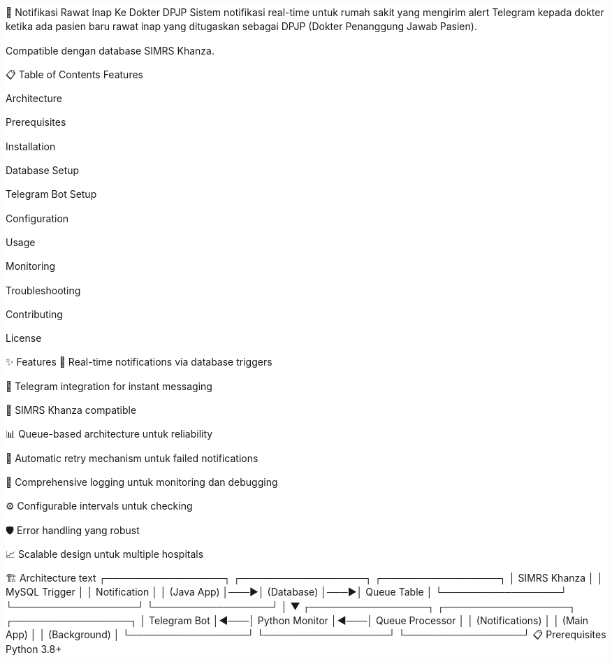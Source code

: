 🏥 Notifikasi Rawat Inap Ke Dokter DPJP 
Sistem notifikasi real-time untuk rumah sakit yang mengirim alert Telegram kepada dokter ketika ada pasien baru rawat inap yang ditugaskan sebagai DPJP (Dokter Penanggung Jawab Pasien).

Compatible dengan database SIMRS Khanza.

📋 Table of Contents
Features

Architecture

Prerequisites

Installation

Database Setup

Telegram Bot Setup

Configuration

Usage

Monitoring

Troubleshooting

Contributing

License

✨ Features
🚨 Real-time notifications via database triggers

📱 Telegram integration for instant messaging

🏥 SIMRS Khanza compatible

📊 Queue-based architecture untuk reliability

🔄 Automatic retry mechanism untuk failed notifications

📝 Comprehensive logging untuk monitoring dan debugging

⚙️ Configurable intervals untuk checking

🛡️ Error handling yang robust

📈 Scalable design untuk multiple hospitals

🏗️ Architecture
text
┌─────────────────┐    ┌──────────────────┐    ┌─────────────────┐
│   SIMRS Khanza  │    │   MySQL Trigger  │    │ Notification    │
│   (Java App)    │───▶│   (Database)     │───▶│ Queue Table     │
└─────────────────┘    └──────────────────┘    └─────────────────┘
                                                         │
                                                         ▼
┌─────────────────┐    ┌──────────────────┐    ┌─────────────────┐
│ Telegram Bot    │◀───│ Python Monitor   │◀───│ Queue Processor │
│ (Notifications) │    │ (Main App)       │    │ (Background)    │
└─────────────────┘    └──────────────────┘    └─────────────────┘
📋 Prerequisites
Python 3.8+
